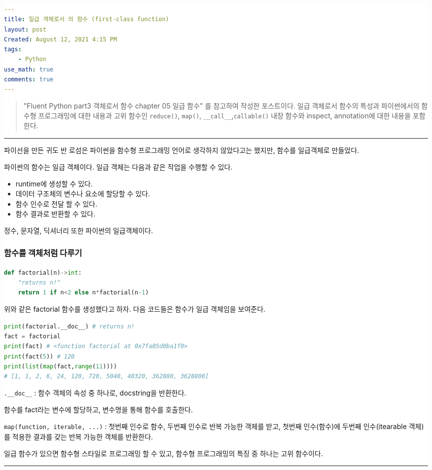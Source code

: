 ```yaml
---
title: 일급 객체로서 의 함수 (first-class function)
layout: post
Created: August 12, 2021 4:15 PM
tags:
    - Python
use_math: true
comments: true
---
```

> "Fluent Python part3 객체로서 함수 chapter 05 일급 함수" 를 참고하여 작성한 포스트이다. 일급 객체로서 함수의 특성과 파이썬에서의 함수형 프로그래밍에 대한 내용과 고위 함수인 `reduce()`, `map()`, `__call__`,`callable()` 내장  함수와 inspect, annotation에 대한 내용을 포함한다.

---

파이선을 만든  귀도 반 로섬은 파이썬을 함수형 프로그래밍 언어로 생각하지 않았다고는 했지만, 함수를 일급객체로 만들었다.

파이썬의 함수는 일급 객체이다. 일급 객체는 다음과 같은 작업을 수행할 수 있다.

- runtime에 생성할 수 있다.
- 데이터 구조체의 변수나 요소에 할당할 수 있다.
- 함수 인수로 전달 할 수 있다.
- 함수 결과로 반환할 수 있다.

정수, 문자열, 딕셔너리 또한 파이썬의  일급객체이다.

### 함수를 객체처럼 다루기

```python
def factorial(n)->int:
    "returns n!"
    return 1 if n<2 else n*factorial(n-1)
```

위와 같은 factorial 함수를 생성했다고 하자. 다음 코드들은 함수가 일급 객체임을 보여준다.

```python
print(factorial.__doc__) # returns n!
fact = factorial
print(fact) # <function factorial at 0x7fa05d0ba1f0>
print(fact(5)) # 120
print(list(map(fact,range(11))))
# [1, 1, 2, 6, 24, 120, 720, 5040, 40320, 362880, 3628800]
```

`.__doc__` : 함수 객체의 속성 중 하나로, docstring을 반환한다.

함수를 fact라는 변수에 할당하고, 변수명을 통해 함수를 호출한다.

`map(function, iterable, ...)` : 첫번째 인수로 함수, 두번째 인수로 반복 가능한 객체를 받고, 첫번째 인수(함수)에 두번째 인수(itearable 객체)를 적용한 결과를  갖는 반복 가능한 객체를 반환한다.

일급 함수가 있으면 함수형 스타일로 프로그래밍 할 수 있고, 함수형 프로그래밍의 특징 중 하나는 고위 함수이다.

---
